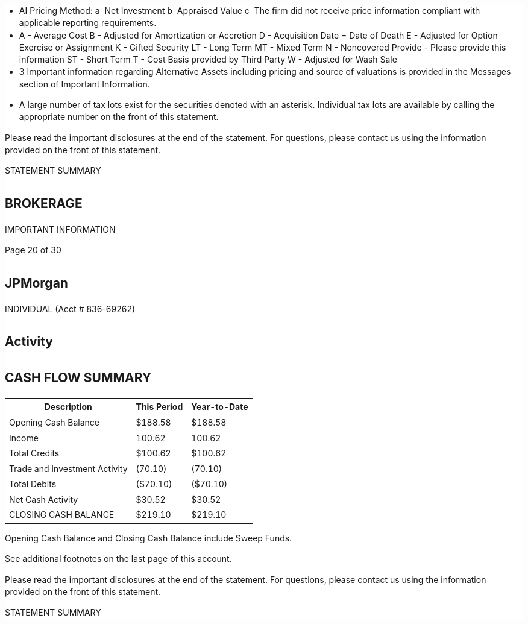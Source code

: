 - AI Pricing Method:  a  Net Investment     b  Appraised Value     c  The firm did not receive price information compliant with applicable reporting requirements.
- A - Average Cost B - Adjusted for Amortization or Accretion D - Acquisition Date = Date of Death E - Adjusted for Option Exercise or Assignment K - Gifted Security LT - Long Term MT - Mixed Term N - Noncovered Provide - Please provide this information ST - Short Term T - Cost Basis provided by Third Party W - Adjusted for Wash Sale
- 3 Important information regarding Alternative Assets including pricing and source of valuations is provided in the Messages section of Important Information.
* A large number of tax lots exist for the securities denoted with an asterisk. Individual tax lots are available by calling the appropriate number on the front of this statement.

Please read the important disclosures at the end of the statement. For questions, please contact us using the information provided on the front of this statement.

STATEMENT SUMMARY

## BROKERAGE

IMPORTANT INFORMATION

Page  20 of 30

## JPMorgan

INDIVIDUAL  (Acct # 836-69262)

## Activity

## CASH FLOW SUMMARY

| Description                   | This Period   | Year-to-Date   |
|-------------------------------|---------------|----------------|
| Opening Cash Balance          | $188.58       | $188.58        |
| Income                        | 100.62        | 100.62         |
| Total Credits                 | $100.62       | $100.62        |
| Trade and Investment Activity | (70.10)       | (70.10)        |
| Total Debits                  | ($70.10)      | ($70.10)       |
| Net Cash Activity             | $30.52        | $30.52         |
| CLOSING CASH BALANCE          | $219.10       | $219.10        |

Opening Cash Balance and Closing Cash Balance include Sweep Funds.

See additional footnotes on the last page of this account.

Please read the important disclosures at the end of the statement. For questions, please contact us using the information provided on the front of this statement.

STATEMENT SUMMARY
